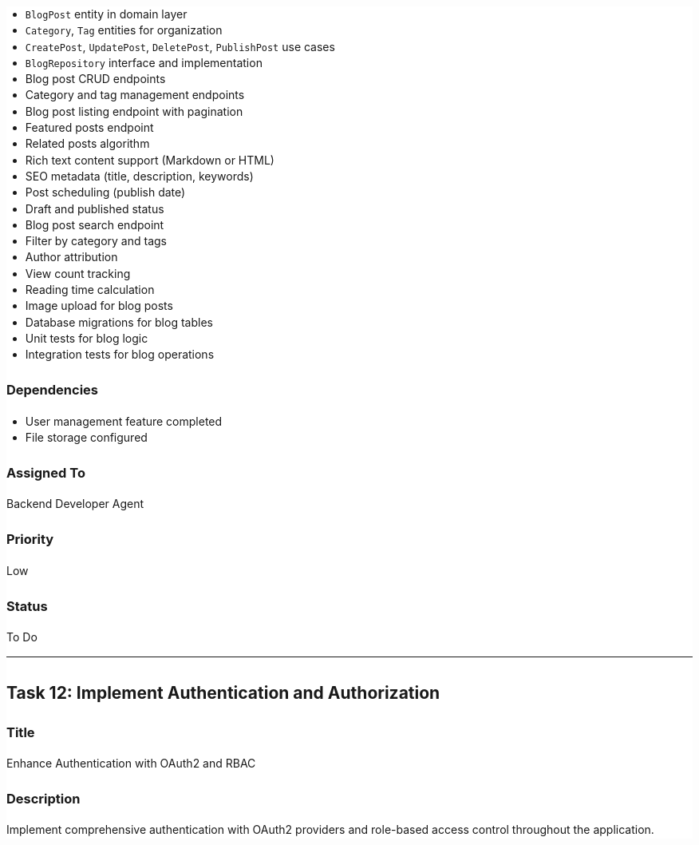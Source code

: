 - `BlogPost` entity in domain layer
- `Category`, `Tag` entities for organization
- `CreatePost`, `UpdatePost`, `DeletePost`, `PublishPost` use cases
- `BlogRepository` interface and implementation
- Blog post CRUD endpoints
- Category and tag management endpoints
- Blog post listing endpoint with pagination
- Featured posts endpoint
- Related posts algorithm
- Rich text content support (Markdown or HTML)
- SEO metadata (title, description, keywords)
- Post scheduling (publish date)
- Draft and published status
- Blog post search endpoint
- Filter by category and tags
- Author attribution
- View count tracking
- Reading time calculation
- Image upload for blog posts
- Database migrations for blog tables
- Unit tests for blog logic
- Integration tests for blog operations

### Dependencies

- User management feature completed
- File storage configured

### Assigned To

Backend Developer Agent

### Priority

Low

### Status

To Do

---

## Task 12: Implement Authentication and Authorization

### Title

Enhance Authentication with OAuth2 and RBAC

### Description

Implement comprehensive authentication with OAuth2 providers and role-based access control throughout the application.
